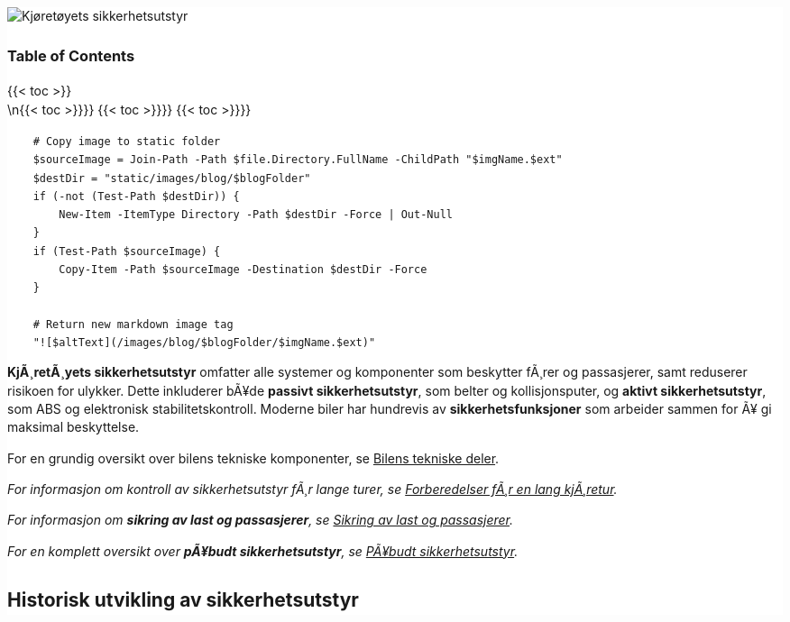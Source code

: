 
<div class="blog-content">
  <div class="featured-image">
    <img src="/images/blog/kjoretoyets-sikkerhetsutstyr/kjoretoyets-sikkerhetsutstyr-image.svg" alt="Kjøretøyets sikkerhetsutstyr" class="img-fluid rounded">
  </div>

  <div class="toc-container mt-4 mb-4">
    <h3>Table of Contents</h3>
    {{< toc >}}
  </div>

  <div class="blog-body">\n{{< toc >}}}}
{{< toc >}}}}
{{< toc >}}}}

        
        
        # Copy image to static folder
        $sourceImage = Join-Path -Path $file.Directory.FullName -ChildPath "$imgName.$ext"
        $destDir = "static/images/blog/$blogFolder"
        if (-not (Test-Path $destDir)) {
            New-Item -ItemType Directory -Path $destDir -Force | Out-Null
        }
        if (Test-Path $sourceImage) {
            Copy-Item -Path $sourceImage -Destination $destDir -Force
        }
        
        # Return new markdown image tag
        "![$altText](/images/blog/$blogFolder/$imgName.$ext)"
    

**KjÃ¸retÃ¸yets sikkerhetsutstyr** omfatter alle systemer og komponenter som beskytter fÃ¸rer og passasjerer, samt reduserer risikoen for ulykker. Dette inkluderer bÃ¥de **passivt sikkerhetsutstyr**, som belter og kollisjonsputer, og **aktivt sikkerhetsutstyr**, som ABS og elektronisk stabilitetskontroll. Moderne biler har hundrevis av **sikkerhetsfunksjoner** som arbeider sammen for Ã¥ gi maksimal beskyttelse.

For en grundig oversikt over bilens tekniske komponenter, se [Bilens tekniske deler](/blogs/teori/bilens-tekniske-deler "Bilens tekniske deler - En oversikt over bilens hovedkomponenter").

*For informasjon om kontroll av sikkerhetsutstyr fÃ¸r lange turer, se [Forberedelser fÃ¸r en lang kjÃ¸retur](/blogs/teori/forberedelser-for-en-lang-kjoretur "Forberedelser fÃ¸r en lang kjÃ¸retur - Komplett guide til trygg langkjÃ¸ring").*

*For informasjon om **sikring av last og passasjerer**, se [Sikring av last og passasjerer](/blogs/teori/sikring-av-last-og-passasjerer "Sikring av last og passasjerer - Guide til sikker last- og passasjersikring").*

*For en komplett oversikt over **pÃ¥budt sikkerhetsutstyr**, se [PÃ¥budt sikkerhetsutstyr](/blogs/teori/paabudt-sikkerhetsutstyr "PÃ¥budt sikkerhetsutstyr - Alt du mÃ¥ ha i bilen").*

## Historisk utvikling av sikkerhetsutstyr
